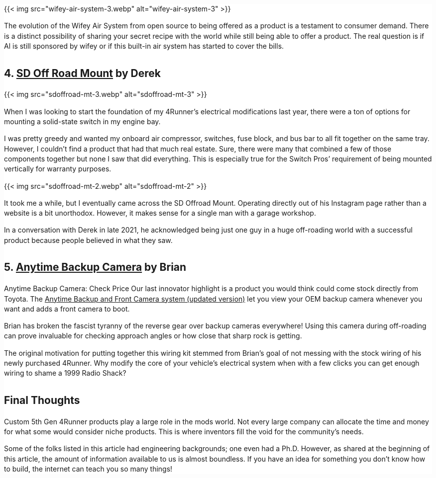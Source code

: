 {{< img src="wifey-air-system-3.webp" alt="wifey-air-system-3" >}}

The evolution of the Wifey Air System from open source to being offered as a product is a testament to consumer demand. There is a distinct possibility of sharing your secret recipe with the world while still being able to offer a product. The real question is if Al is still sponsored by wifey or if this built-in air system has started to cover the bills.

## 4. [SD Off Road Mount](https://www.instagram.com/sdoffroadmt/) by Derek

{{< img src="sdoffroad-mt-3.webp" alt="sdoffroad-mt-3" >}}

When I was looking to start the foundation of my 4Runner’s electrical modifications last year, there were a ton of options for mounting a solid-state switch in my engine bay.

I was pretty greedy and wanted my onboard air compressor, switches, fuse block, and bus bar to all fit together on the same tray. However, I couldn’t find a product that had that much real estate. Sure, there were many that combined a few of those components together but none I saw that did everything. This is especially true for the Switch Pros’ requirement of being mounted vertically for warranty purposes.

{{< img src="sdoffroad-mt-2.webp" alt="sdoffroad-mt-2" >}}

It took me a while, but I eventually came across the SD Offroad Mount. Operating directly out of his Instagram page rather than a website is a bit unorthodox. However, it makes sense for a single man with a garage workshop.

In a conversation with Derek in late 2021, he acknowledged being just one guy in a huge off-roading world with a successful product because people believed in what they saw.

## 5. [Anytime Backup Camera](https://www.anytimebackupcamera.com/) by Brian

Anytime Backup Camera: Check Price
Our last innovator highlight is a product you would think could come stock directly from Toyota. The [Anytime Backup and Front Camera system (updated version)](https://trail4runner.com/2019/08/16/anytime-backup-front-camera/) let you view your OEM backup camera whenever you want and adds a front camera to boot.

Brian has broken the fascist tyranny of the reverse gear over backup cameras everywhere! Using this camera during off-roading can prove invaluable for checking approach angles or how close that sharp rock is getting.

The original motivation for putting together this wiring kit stemmed from Brian’s goal of not messing with the stock wiring of his newly purchased 4Runner. Why modify the core of your vehicle’s electrical system when with a few clicks you can get enough wiring to shame a 1999 Radio Shack?

## Final Thoughts

Custom 5th Gen 4Runner products play a large role in the mods world. Not every large company can allocate the time and money for what some would consider niche products. This is where inventors fill the void for the community’s needs.

Some of the folks listed in this article had engineering backgrounds; one even had a Ph.D. However, as shared at the beginning of this article, the amount of information available to us is almost boundless. If you have an idea for something you don’t know how to build, the internet can teach you so many things!
